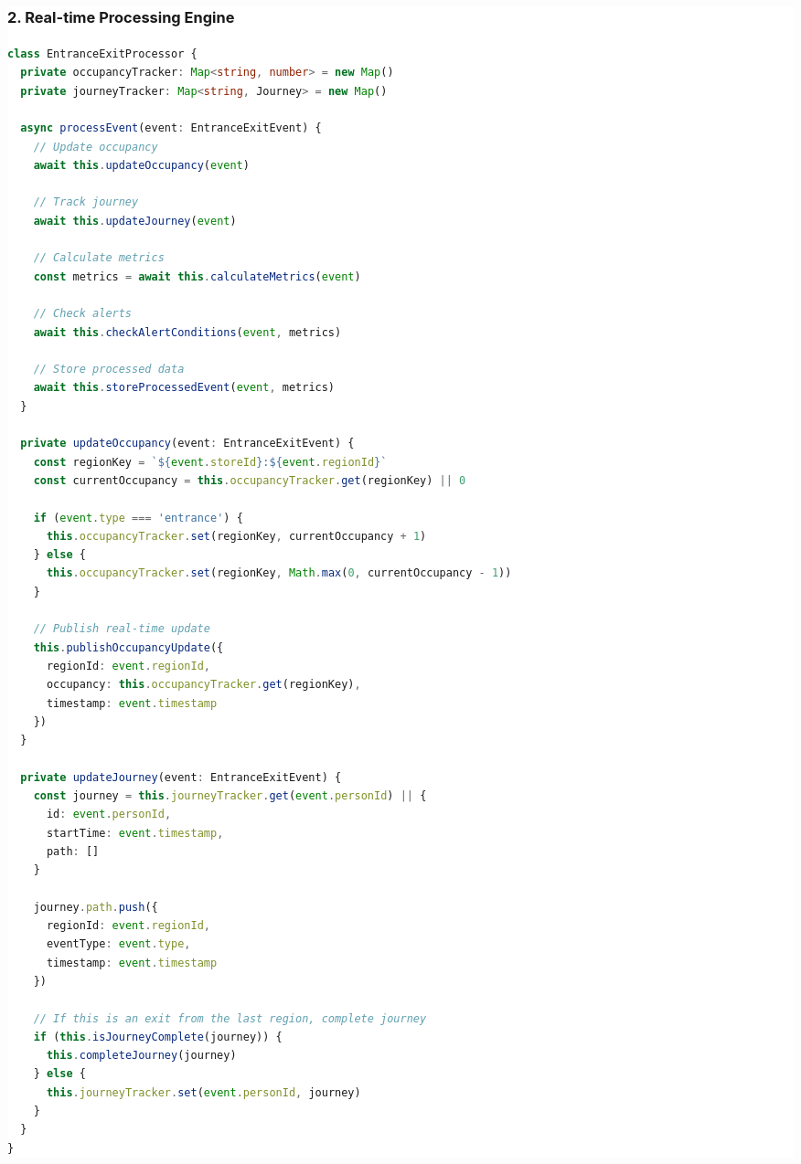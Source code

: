 ### 2. Real-time Processing Engine

```typescript
class EntranceExitProcessor {
  private occupancyTracker: Map<string, number> = new Map()
  private journeyTracker: Map<string, Journey> = new Map()
  
  async processEvent(event: EntranceExitEvent) {
    // Update occupancy
    await this.updateOccupancy(event)
    
    // Track journey
    await this.updateJourney(event)
    
    // Calculate metrics
    const metrics = await this.calculateMetrics(event)
    
    // Check alerts
    await this.checkAlertConditions(event, metrics)
    
    // Store processed data
    await this.storeProcessedEvent(event, metrics)
  }
  
  private updateOccupancy(event: EntranceExitEvent) {
    const regionKey = `${event.storeId}:${event.regionId}`
    const currentOccupancy = this.occupancyTracker.get(regionKey) || 0
    
    if (event.type === 'entrance') {
      this.occupancyTracker.set(regionKey, currentOccupancy + 1)
    } else {
      this.occupancyTracker.set(regionKey, Math.max(0, currentOccupancy - 1))
    }
    
    // Publish real-time update
    this.publishOccupancyUpdate({
      regionId: event.regionId,
      occupancy: this.occupancyTracker.get(regionKey),
      timestamp: event.timestamp
    })
  }
  
  private updateJourney(event: EntranceExitEvent) {
    const journey = this.journeyTracker.get(event.personId) || {
      id: event.personId,
      startTime: event.timestamp,
      path: []
    }
    
    journey.path.push({
      regionId: event.regionId,
      eventType: event.type,
      timestamp: event.timestamp
    })
    
    // If this is an exit from the last region, complete journey
    if (this.isJourneyComplete(journey)) {
      this.completeJourney(journey)
    } else {
      this.journeyTracker.set(event.personId, journey)
    }
  }
}
```